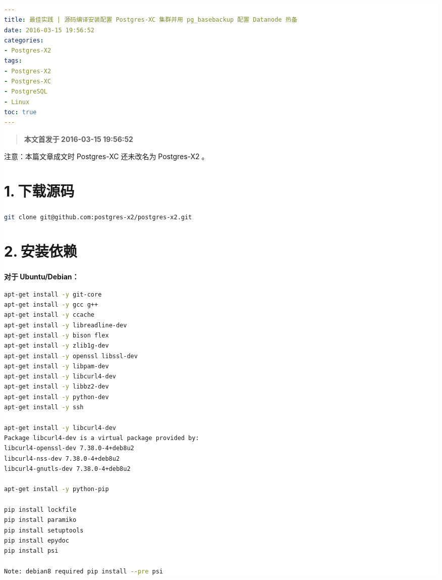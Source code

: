```yaml
---
title: 最佳实践 | 源码编译安装配置 Postgres-XC 集群并用 pg_basebackup 配置 Datanode 热备
date: 2016-03-15 19:56:52
categories:
- Postgres-X2
tags:
- Postgres-X2
- Postgres-XC
- PostgreSQL
- Linux
toc: true
---
```






>**本文首发于 2016-03-15 19:56:52**

注意：本篇文章成文时 Postgres-XC 还未改名为 Postgres-X2 。

# 1. 下载源码

```bash
git clone git@github.com:postgres-x2/postgres-x2.git
```

# 2. 安装依赖

**对于 Ubuntu/Debian：**
```bash
apt-get install -y git-core
apt-get install -y gcc g++
apt-get install -y ccache
apt-get install -y libreadline-dev
apt-get install -y bison flex
apt-get install -y zlib1g-dev
apt-get install -y openssl libssl-dev
apt-get install -y libpam-dev
apt-get install -y libcurl4-dev
apt-get install -y libbz2-dev
apt-get install -y python-dev
apt-get install -y ssh

apt-get install -y libcurl4-dev
Package libcurl4-dev is a virtual package provided by:
libcurl4-openssl-dev 7.38.0-4+deb8u2
libcurl4-nss-dev 7.38.0-4+deb8u2
libcurl4-gnutls-dev 7.38.0-4+deb8u2

apt-get install -y python-pip

pip install lockfile
pip install paramiko
pip install setuptools
pip install epydoc
pip install psi

Note: debian8 required pip install --pre psi
```

